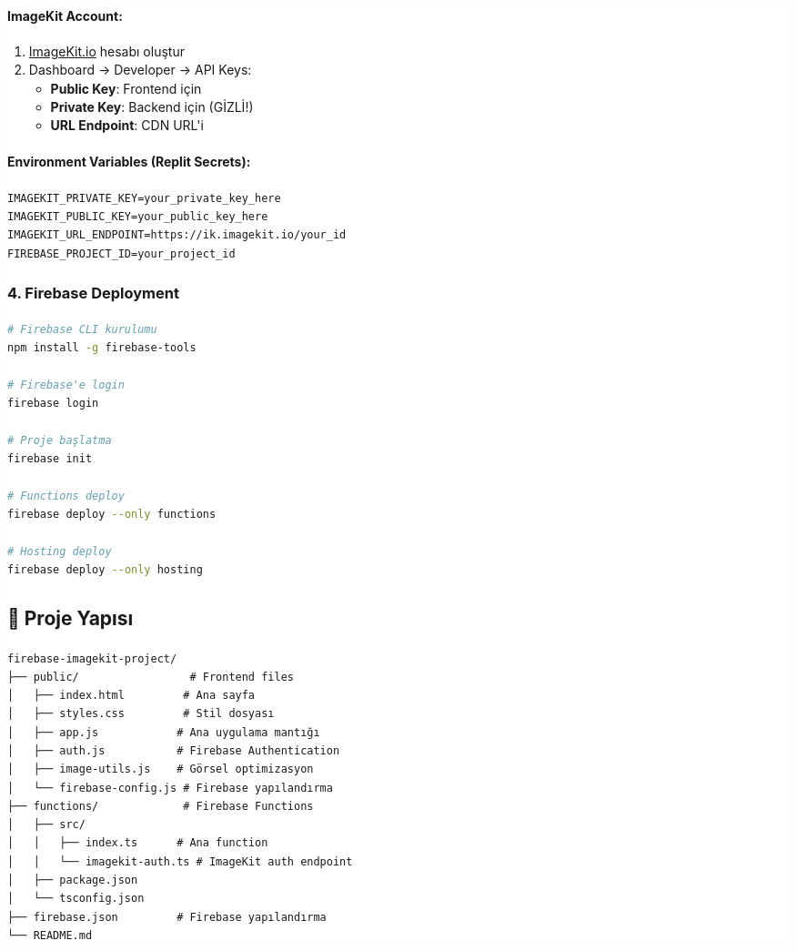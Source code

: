 #### ImageKit Account:
1. [ImageKit.io](https://imagekit.io) hesabı oluştur
2. Dashboard → Developer → API Keys:
   - **Public Key**: Frontend için
   - **Private Key**: Backend için (GİZLİ!)
   - **URL Endpoint**: CDN URL'i

#### Environment Variables (Replit Secrets):
```
IMAGEKIT_PRIVATE_KEY=your_private_key_here
IMAGEKIT_PUBLIC_KEY=your_public_key_here  
IMAGEKIT_URL_ENDPOINT=https://ik.imagekit.io/your_id
FIREBASE_PROJECT_ID=your_project_id
```

### 4. Firebase Deployment

```bash
# Firebase CLI kurulumu
npm install -g firebase-tools

# Firebase'e login
firebase login

# Proje başlatma
firebase init

# Functions deploy
firebase deploy --only functions

# Hosting deploy  
firebase deploy --only hosting
```

## 📂 Proje Yapısı

```
firebase-imagekit-project/
├── public/                 # Frontend files
│   ├── index.html         # Ana sayfa
│   ├── styles.css         # Stil dosyası
│   ├── app.js            # Ana uygulama mantığı
│   ├── auth.js           # Firebase Authentication
│   ├── image-utils.js    # Görsel optimizasyon
│   └── firebase-config.js # Firebase yapılandırma
├── functions/             # Firebase Functions
│   ├── src/
│   │   ├── index.ts      # Ana function
│   │   └── imagekit-auth.ts # ImageKit auth endpoint
│   ├── package.json
│   └── tsconfig.json
├── firebase.json         # Firebase yapılandırma
└── README.md
```
